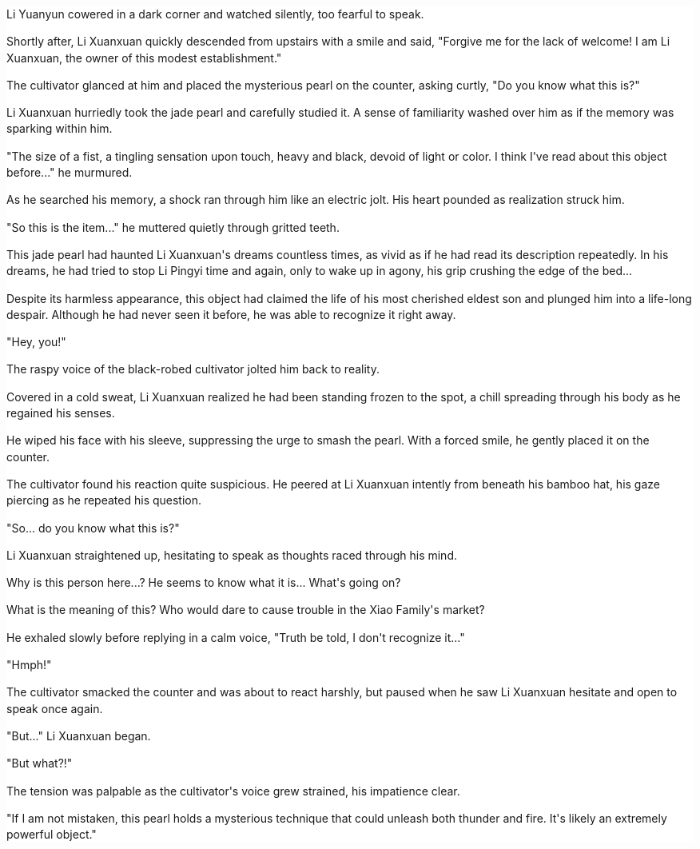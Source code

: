 Li Yuanyun cowered in a dark corner and watched silently, too fearful to speak.

Shortly after, Li Xuanxuan quickly descended from upstairs with a smile and said, "Forgive me for the lack of welcome! I am Li Xuanxuan, the owner of this modest establishment."

The cultivator glanced at him and placed the mysterious pearl on the counter, asking curtly, "Do you know what this is?"

Li Xuanxuan hurriedly took the jade pearl and carefully studied it. A sense of familiarity washed over him as if the memory was sparking within him.

"The size of a fist, a tingling sensation upon touch, heavy and black, devoid of light or color. I think I've read about this object before..." he murmured.

As he searched his memory, a shock ran through him like an electric jolt. His heart pounded as realization struck him.

"So this is the item..." he muttered quietly through gritted teeth.

This jade pearl had haunted Li Xuanxuan's dreams countless times, as vivid as if he had read its description repeatedly. In his dreams, he had tried to stop Li Pingyi time and again, only to wake up in agony, his grip crushing the edge of the bed...

Despite its harmless appearance, this object had claimed the life of his most cherished eldest son and plunged him into a life-long despair. Although he had never seen it before, he was able to recognize it right away.

"Hey, you!"

The raspy voice of the black-robed cultivator jolted him back to reality.

Covered in a cold sweat, Li Xuanxuan realized he had been standing frozen to the spot, a chill spreading through his body as he regained his senses.

He wiped his face with his sleeve, suppressing the urge to smash the pearl. With a forced smile, he gently placed it on the counter.

The cultivator found his reaction quite suspicious. He peered at Li Xuanxuan intently from beneath his bamboo hat, his gaze piercing as he repeated his question.

"So... do you know what this is?"

Li Xuanxuan straightened up, hesitating to speak as thoughts raced through his mind.

Why is this person here...? He seems to know what it is... What's going on?

What is the meaning of this? Who would dare to cause trouble in the Xiao Family's market?

He exhaled slowly before replying in a calm voice, "Truth be told, I don't recognize it..."

"Hmph!"

The cultivator smacked the counter and was about to react harshly, but paused when he saw Li Xuanxuan hesitate and open to speak once again.

"But..." Li Xuanxuan began.

"But what?!"

The tension was palpable as the cultivator's voice grew strained, his impatience clear.

"If I am not mistaken, this pearl holds a mysterious technique that could unleash both thunder and fire. It's likely an extremely powerful object."
